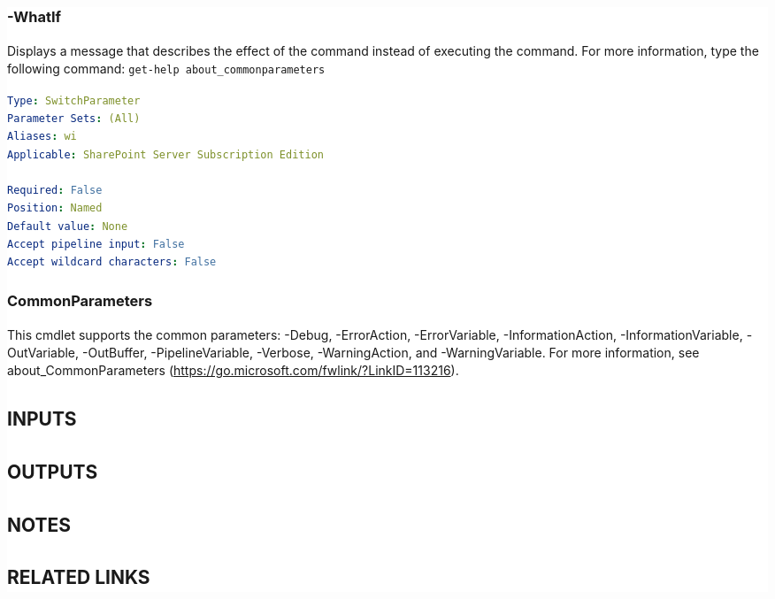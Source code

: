 ### -WhatIf
Displays a message that describes the effect of the command instead of executing the command.
For more information, type the following command: `get-help about_commonparameters`

```yaml
Type: SwitchParameter
Parameter Sets: (All)
Aliases: wi
Applicable: SharePoint Server Subscription Edition

Required: False
Position: Named
Default value: None
Accept pipeline input: False
Accept wildcard characters: False
```

### CommonParameters
This cmdlet supports the common parameters: -Debug, -ErrorAction, -ErrorVariable, -InformationAction, -InformationVariable, -OutVariable, -OutBuffer, -PipelineVariable, -Verbose, -WarningAction, and -WarningVariable. For more information, see about_CommonParameters (https://go.microsoft.com/fwlink/?LinkID=113216).

## INPUTS

## OUTPUTS

## NOTES

## RELATED LINKS

